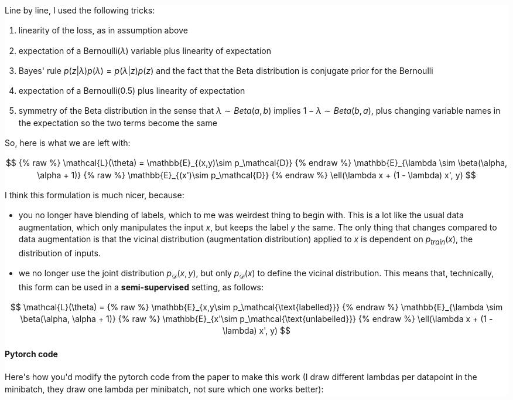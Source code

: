 Line by line, I used the following tricks:

1. linearity of the loss, as in assumption above

1. expectation of a Bernoulli($\lambda$) variable plus linearity of expectation

1. Bayes' rule $p(z\vert \lambda)p(\lambda) = p(\lambda\vert z)p(z)$ and the fact that the Beta distribution is conjugate prior for the Bernoulli

1. expectation of a Bernoulli(0.5) plus linearity of expectation

1. symmetry of the Beta distribution in the sense that $\lambda \sim Beta(a,b)$ implies $1-\lambda \sim Beta(b,a)$, plus changing variable names in the expectation so the two terms become the same


So, here is what we are left with:

$$
{% raw %}
\mathcal{L}(\theta) = \mathbb{E}_{(x,y)\sim p_\mathcal{D}}
{% endraw %}
\mathbb{E}_{\lambda \sim \beta(\alpha, \alpha + 1)} 
{% raw %}
\mathbb{E}_{(x')\sim p_\mathcal{D}}
{% endraw %}
\ell(\lambda x + (1 - \lambda) x', y)
$$

I think this formulation is much nicer, because:

- you no longer have blending of labels, which to me was weirdest thing to begin with. This is a lot like the usual data augmentation, which only manipulates the input $x$, but keeps the label $y$ the same. The only thing that changes compared to data augmentation is that the vicinal distribution (augmentation distribution) applied to $x$ is dependent on $p_{train}(x)$, the distribution of inputs.

- we no longer use the joint distribution $p_\mathcal{D}(x,y)$, but only $p_\mathcal{D}(x)$ to define the vicinal distribution. This means that, technically, this form can be used in a **semi-supervised** setting, as follows:


$$
\mathcal{L}(\theta) = 
{% raw %}
\mathbb{E}_{x,y\sim p_\mathcal{\text{labelled}}}
{% endraw %}
\mathbb{E}_{\lambda \sim \beta(\alpha, \alpha + 1)} 
{% raw %}
\mathbb{E}_{x'\sim p_\mathcal{\text{unlabelled}}}
{% endraw %}
\ell(\lambda x + (1 - \lambda) x', y)
$$

#### Pytorch code

Here's how you'd modify the pytorch code from the paper to make this work (I draw different lambdas per datapoint in the minibatch, they draw one lambda per minibatch, not sure which one works better):

